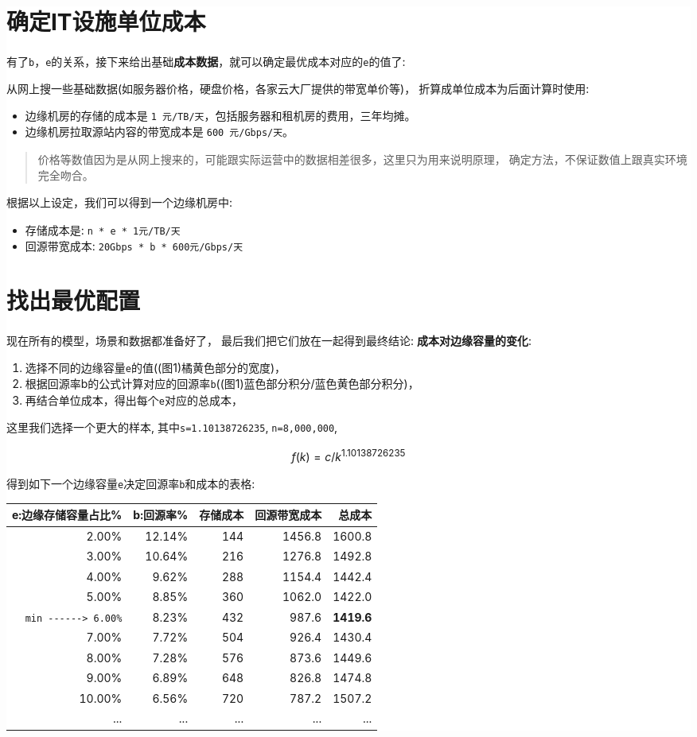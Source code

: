 # 确定IT设施单位成本

有了`b`，`e`的关系，接下来给出基础**成本数据**，就可以确定最优成本对应的`e`的值了:

从网上搜一些基础数据(如服务器价格，硬盘价格，各家云大厂提供的带宽单价等)，
折算成单位成本为后面计算时使用:

- 边缘机房的存储的成本是 `1 元/TB/天`，包括服务器和租机房的费用，三年均摊。
- 边缘机房拉取源站内容的带宽成本是 `600 元/Gbps/天`。

> 价格等数值因为是从网上搜来的，可能跟实际运营中的数据相差很多，这里只为用来说明原理，
> 确定方法，不保证数值上跟真实环境完全吻合。

根据以上设定，我们可以得到一个边缘机房中:

- 存储成本是: `n * e * 1元/TB/天`
- 回源带宽成本: `20Gbps * b * 600元/Gbps/天`


# 找出最优配置

现在所有的模型，场景和数据都准备好了，
最后我们把它们放在一起得到最终结论: **成本对边缘容量的变化**:

1. 选择不同的边缘容量`e`的值((图1)橘黄色部分的宽度)，
1. 根据回源率b的公式计算对应的回源率`b`((图1)蓝色部分积分/蓝色黄色部分积分)，
1. 再结合单位成本，得出每个`e`对应的总成本，

这里我们选择一个更大的样本,
其中`s=1.10138726235`, `n=8,000,000`,

$$
f(k) =
c/
k^{1.10138726235}
$$

得到如下一个边缘容量`e`决定回源率`b`和成本的表格:

| e:边缘存储容量占比%  | b:回源率% | 存储成本 | 回源带宽成本 | 总成本     |
| --:                  | --:       | --:      | --:          | --:        |
|  2.00%               | 12.14%    | 144      | 1456.8       | 1600.8     |
|  3.00%               | 10.64%    | 216      | 1276.8       | 1492.8     |
|  4.00%               |  9.62%    | 288      | 1154.4       | 1442.4     |
|  5.00%               |  8.85%    | 360      | 1062.0       | 1422.0     |
|  `min ------> 6.00%` |  8.23%    | 432      | 987.6        | **1419.6** |
|  7.00%               |  7.72%    | 504      | 926.4        | 1430.4     |
|  8.00%               |  7.28%    | 576      | 873.6        | 1449.6     |
|  9.00%               |  6.89%    | 648      | 826.8        | 1474.8     |
| 10.00%               |  6.56%    | 720      | 787.2        | 1507.2     |
| ...                  |  ...      | ...      | ...          | ...        |
